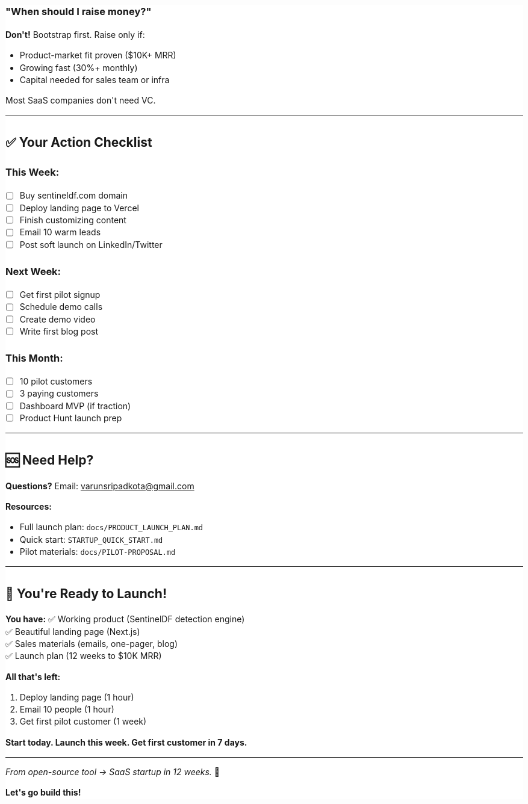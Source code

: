 ### "When should I raise money?"
**Don't!** Bootstrap first. Raise only if:
- Product-market fit proven ($10K+ MRR)
- Growing fast (30%+ monthly)
- Capital needed for sales team or infra

Most SaaS companies don't need VC.

---

## ✅ Your Action Checklist

### This Week:
- [ ] Buy sentineldf.com domain
- [ ] Deploy landing page to Vercel
- [ ] Finish customizing content
- [ ] Email 10 warm leads
- [ ] Post soft launch on LinkedIn/Twitter

### Next Week:
- [ ] Get first pilot signup
- [ ] Schedule demo calls
- [ ] Create demo video
- [ ] Write first blog post

### This Month:
- [ ] 10 pilot customers
- [ ] 3 paying customers
- [ ] Dashboard MVP (if traction)
- [ ] Product Hunt launch prep

---

## 🆘 Need Help?

**Questions?** Email: varunsripadkota@gmail.com

**Resources:**
- Full launch plan: `docs/PRODUCT_LAUNCH_PLAN.md`
- Quick start: `STARTUP_QUICK_START.md`
- Pilot materials: `docs/PILOT-PROPOSAL.md`

---

## 🎉 You're Ready to Launch!

**You have:**
✅ Working product (SentinelDF detection engine)  
✅ Beautiful landing page (Next.js)  
✅ Sales materials (emails, one-pager, blog)  
✅ Launch plan (12 weeks to $10K MRR)  

**All that's left:**
1. Deploy landing page (1 hour)
2. Email 10 people (1 hour)
3. Get first pilot customer (1 week)

**Start today. Launch this week. Get first customer in 7 days.**

---

*From open-source tool → SaaS startup in 12 weeks.* 🚀

**Let's go build this!**
